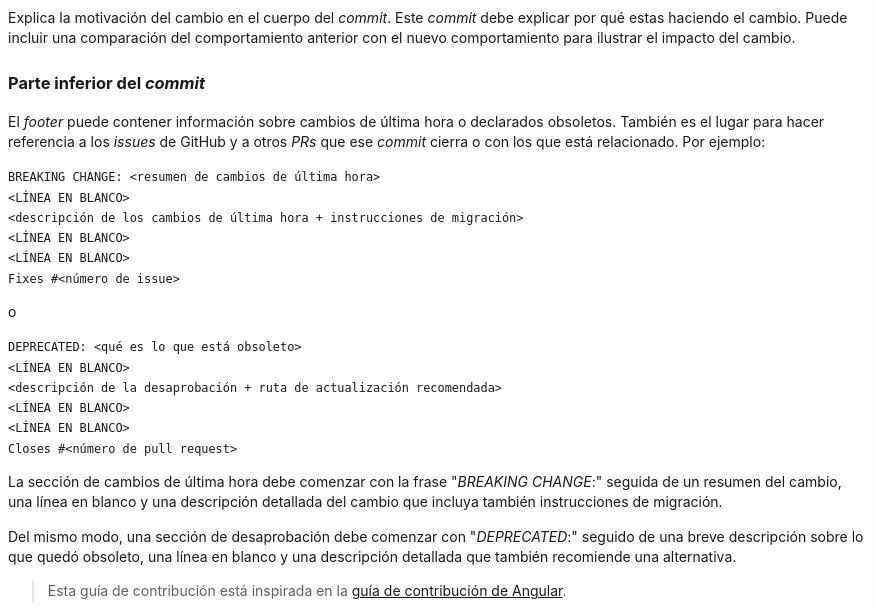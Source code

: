 Explica la motivación del cambio en el cuerpo del _commit_. Este _commit_ debe explicar por qué
estas haciendo el cambio. Puede incluir una comparación del comportamiento anterior con el nuevo
comportamiento para ilustrar el impacto del cambio.

### Parte inferior del _commit_

El _footer_ puede contener información sobre cambios de última hora o declarados obsoletos.
También es el lugar para hacer referencia a los _issues_ de GitHub y a otros _PRs_ que ese _commit_
cierra o con los que está relacionado.
Por ejemplo:

```none
BREAKING CHANGE: <resumen de cambios de última hora>
<LÍNEA EN BLANCO>
<descripción de los cambios de última hora + instrucciones de migración>
<LÍNEA EN BLANCO>
<LÍNEA EN BLANCO>
Fixes #<número de issue>
```

o

```none
DEPRECATED: <qué es lo que está obsoleto>
<LÍNEA EN BLANCO>
<descripción de la desaprobación + ruta de actualización recomendada>
<LÍNEA EN BLANCO>
<LÍNEA EN BLANCO>
Closes #<número de pull request>
```

La sección de cambios de última hora debe comenzar con la frase "_BREAKING CHANGE_:" seguida de un
resumen del cambio, una línea en blanco y una descripción detallada del cambio que incluya también
instrucciones de migración.

Del mismo modo, una sección de desaprobación debe comenzar con "_DEPRECATED_:" seguido de una breve
descripción sobre lo que quedó obsoleto, una línea en blanco y una descripción detallada que también
recomiende una alternativa.

> Esta guía de contribución está inspirada en la
[guía de contribución de Angular](https://github.com/angular/angular/blob/main/CONTRIBUTING.md).
